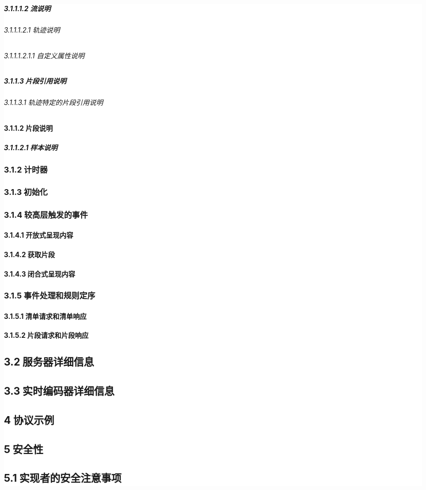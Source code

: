 ##### <a name="31112-stream-description"></a>3.1.1.1.2 流说明 

###### <a name="311121-track-description"></a>3.1.1.1.2.1 轨迹说明 

###### <a name="3111211-custom-attribute-description"></a>3.1.1.1.2.1.1 自定义属性说明 

##### <a name="3113-fragment-reference-description"></a>3.1.1.3 片段引用说明 

###### <a name="31131-track-specific-fragment-reference-description"></a>3.1.1.3.1 轨迹特定的片段引用说明 

#### <a name="3112-fragment-description"></a>3.1.1.2 片段说明 

##### <a name="31121-sample-description"></a>3.1.1.2.1 样本说明 

### <a name="312-timers"></a>3.1.2 计时器 

### <a name="313-initialization"></a>3.1.3 初始化 

### <a name="314-higher-layer-triggered-events"></a>3.1.4 较高层触发的事件 

#### <a name="3141-open-presentation"></a>3.1.4.1 开放式呈现内容 

#### <a name="3142-get-fragment"></a>3.1.4.2 获取片段 

#### <a name="3143-close-presentation"></a>3.1.4.3 闭合式呈现内容 

### <a name="315-processing-events-and-sequencing-rules"></a>3.1.5 事件处理和规则定序 

#### <a name="3151-manifest-request-and-manifest-response"></a>3.1.5.1 清单请求和清单响应 

#### <a name="3152-fragment-request-and-fragment-response"></a>3.1.5.2 片段请求和片段响应

## <a name="32-server-details"></a>3.2 服务器详细信息

## <a name="33-live-encoder-details"></a>3.3 实时编码器详细信息 

## <a name="4-protocol-examples"></a>4 协议示例 

## <a name="5-security"></a>5 安全性 

## <a name="51-security-considerations-for-implementers"></a>5.1 实现者的安全注意事项
